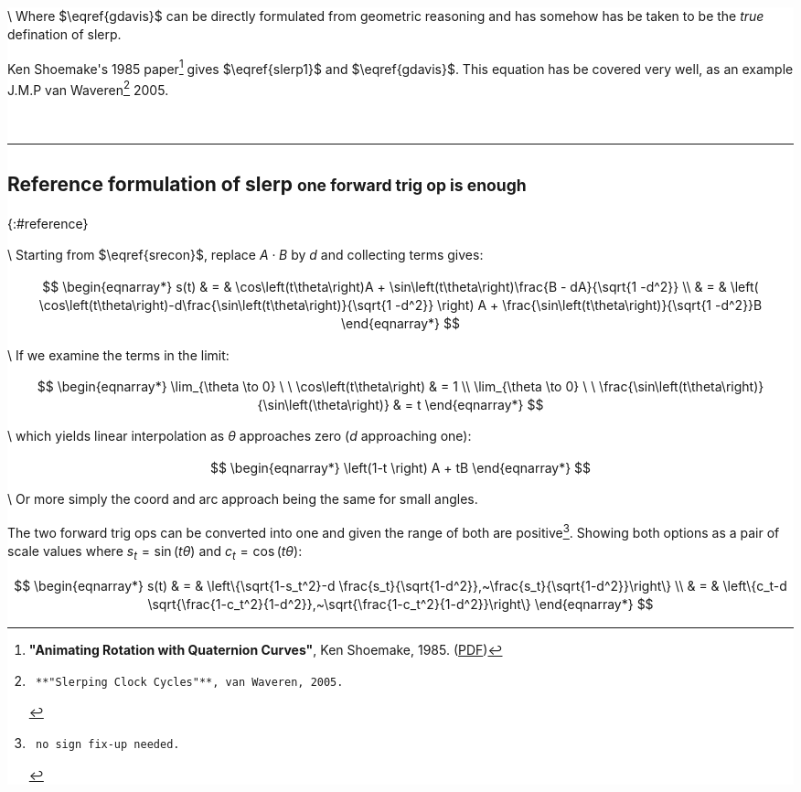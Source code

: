 \\
Where $\eqref{gdavis}$ can be directly formulated from geometric reasoning and has somehow has be taken to be the *true* defination of slerp.  

Ken Shoemake's 1985 paper[^shoemake85] gives $\eqref{slerp1}$ and $\eqref{gdavis}$.  This equation has be covered very well, as an example J.M.P van Waveren[^wavern] 2005.

<br>

------

Reference formulation of slerp <small>one forward trig op is enough</small>
------
{:#reference}

\\
Starting from $\eqref{srecon}$, replace $A\cdot B$ by $d$ and collecting terms gives:

$$
\begin{eqnarray*}
s(t) & = & \cos\left(t\theta\right)A + \sin\left(t\theta\right)\frac{B - dA}{\sqrt{1 -d^2}} \\
    & = & \left( \cos\left(t\theta\right)-d\frac{\sin\left(t\theta\right)}{\sqrt{1 -d^2}} \right) A + \frac{\sin\left(t\theta\right)}{\sqrt{1 -d^2}}B
\end{eqnarray*}
$$

\\
If we examine the terms in the limit:

$$
\begin{eqnarray*}
\lim_{\theta \to 0} \ \ \cos\left(t\theta\right) & = 1  \\
\lim_{\theta \to 0} \ \ \frac{\sin\left(t\theta\right)}{\sin\left(\theta\right)} & = t
\end{eqnarray*}
$$

\\
which yields linear interpolation as $\theta$ approaches zero ($d$ approaching one):

$$
\begin{eqnarray*}
\left(1-t \right) A + tB
\end{eqnarray*}
$$

\\
Or more simply the coord and arc approach being the same for small angles.

The two forward trig ops can be converted into one and given the range of both are positive[^nosign].  Showing both options as a pair of scale values where $s_t=\sin\left(t\theta\right)$ and $c_t=\cos\left(t\theta\right)$:

$$
\begin{eqnarray*}
s(t) & = & \left\{\sqrt{1-s_t^2}-d \frac{s_t}{\sqrt{1-d^2}},~\frac{s_t}{\sqrt{1-d^2}}\right\} \\
     & = & \left\{c_t-d \sqrt{\frac{1-c_t^2}{1-d^2}},~\sqrt{\frac{1-c_t^2}{1-d^2}}\right\}
\end{eqnarray*}
$$


[^wavern]:     **"Slerping Clock Cycles"**, van Waveren, 2005.
[^shoemake85]: **"Animating Rotation with Quaternion Curves"**, Ken Shoemake, 1985. ([PDF](http://run.usc.edu/cs520-s12/assign2/p245-shoemake.pdf))
[^refprob]:    and cancellation when adding pi/4.
[^notquite]:   Actually any scalar multiple of the end-points is mathematically correct.
[^nosign]:     no sign fix-up needed.
[^zeux]:       **"Approximating slerp"**, Arseny Kapoulkine, 2015 ([PAGE](http://zeuxcg.org/2015/07/23/approximating-slerp/))
[^jblow]:      **"Hacking Quaternions"**, Jonathan Blow, 2002 ([PAGE](http://number-none.com/product/Hacking%20Quaternions/))
[^approx]:     arcos can be approximated by: $\sqrt{1-x}P\left(x\right)$
[^opt]:        I'm of the school of thought that its sinful to leave easy things to know to be true to the compiler to hopefully deduce and do something about.
[^eberly]:    **"A Fast and Accurate Algorithm for Computing SLERP"**, David Eberly, 2011.
[^acos]:      Showing arccosine to be short, previous methods still apply
[^sincr]:     arctanget is strictly increasing on the interval
[^atan2sgn]:  The abs and sgn computations aren't needed with atan2.